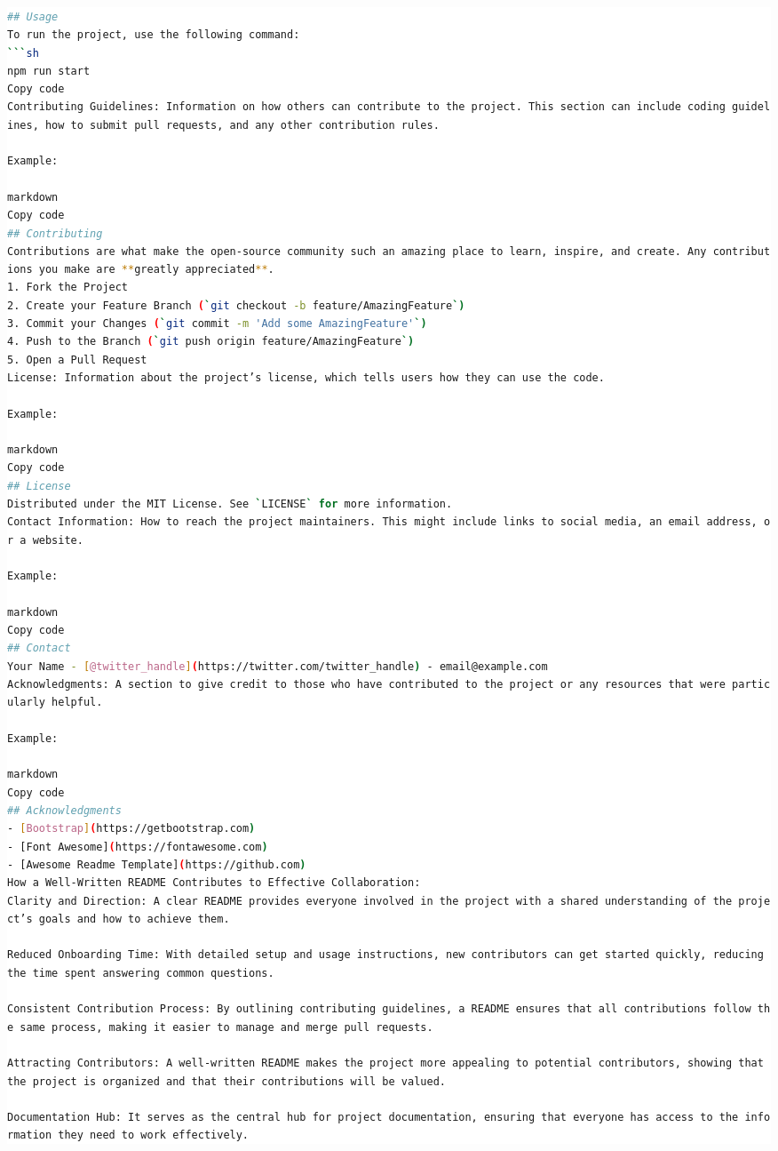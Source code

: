    ```sh
## Usage
To run the project, use the following command:
```sh
npm run start
Copy code
Contributing Guidelines: Information on how others can contribute to the project. This section can include coding guidelines, how to submit pull requests, and any other contribution rules.

Example:

markdown
Copy code
## Contributing
Contributions are what make the open-source community such an amazing place to learn, inspire, and create. Any contributions you make are **greatly appreciated**.
1. Fork the Project
2. Create your Feature Branch (`git checkout -b feature/AmazingFeature`)
3. Commit your Changes (`git commit -m 'Add some AmazingFeature'`)
4. Push to the Branch (`git push origin feature/AmazingFeature`)
5. Open a Pull Request
License: Information about the project’s license, which tells users how they can use the code.

Example:

markdown
Copy code
## License
Distributed under the MIT License. See `LICENSE` for more information.
Contact Information: How to reach the project maintainers. This might include links to social media, an email address, or a website.

Example:

markdown
Copy code
## Contact
Your Name - [@twitter_handle](https://twitter.com/twitter_handle) - email@example.com
Acknowledgments: A section to give credit to those who have contributed to the project or any resources that were particularly helpful.

Example:

markdown
Copy code
## Acknowledgments
- [Bootstrap](https://getbootstrap.com)
- [Font Awesome](https://fontawesome.com)
- [Awesome Readme Template](https://github.com)
How a Well-Written README Contributes to Effective Collaboration:
Clarity and Direction: A clear README provides everyone involved in the project with a shared understanding of the project’s goals and how to achieve them.

Reduced Onboarding Time: With detailed setup and usage instructions, new contributors can get started quickly, reducing the time spent answering common questions.

Consistent Contribution Process: By outlining contributing guidelines, a README ensures that all contributions follow the same process, making it easier to manage and merge pull requests.

Attracting Contributors: A well-written README makes the project more appealing to potential contributors, showing that the project is organized and that their contributions will be valued.

Documentation Hub: It serves as the central hub for project documentation, ensuring that everyone has access to the information they need to work effectively.
   ```